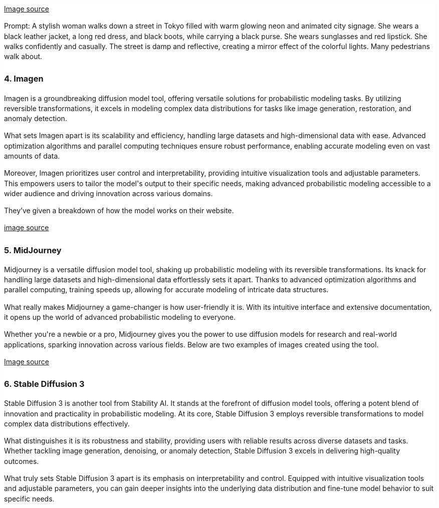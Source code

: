 [Image source](https://openai.com/sora)

Prompt: A stylish woman walks down a street in Tokyo filled with warm glowing neon and animated city signage. She wears a black leather jacket, a long red dress, and black boots, while carrying a black purse. She wears sunglasses and red lipstick. She walks confidently and casually. The street is damp and reflective, creating a mirror effect of the colorful lights. Many pedestrians walk about.

### 4. Imagen

Imagen is a groundbreaking diffusion model tool, offering versatile solutions for probabilistic modeling tasks. By utilizing reversible transformations, it excels in modeling complex data distributions for tasks like image generation, restoration, and anomaly detection.

What sets Imagen apart is its scalability and efficiency, handling large datasets and high-dimensional data with ease. Advanced optimization algorithms and parallel computing techniques ensure robust performance, enabling accurate modeling even on vast amounts of data.

Moreover, Imagen prioritizes user control and interpretability, providing intuitive visualization tools and adjustable parameters. This empowers users to tailor the model's output to their specific needs, making advanced probabilistic modeling accessible to a wider audience and driving innovation across various domains.

They’ve given a breakdown of how the model works on their website.

[image source](https://imagen.research.google/)

### 5. MidJourney

Midjourney is a versatile diffusion model tool, shaking up probabilistic modeling with its reversible transformations. Its knack for handling large datasets and high-dimensional data effortlessly sets it apart. Thanks to advanced optimization algorithms and parallel computing, training speeds up, allowing for accurate modeling of intricate data structures.

What really makes Midjourney a game-changer is how user-friendly it is. With its intuitive interface and extensive documentation, it opens up the world of advanced probabilistic modeling to everyone.

Whether you're a newbie or a pro, Midjourney gives you the power to use diffusion models for research and real-world applications, sparking innovation across various fields. Below are two examples of images created using the tool.

[Image source](https://www.instagram.com/midjourney.gallery/)

### 6. Stable Diffusion 3

Stable Diffusion 3 is another tool from Stability AI. It stands at the forefront of diffusion model tools, offering a potent blend of innovation and practicality in probabilistic modeling. At its core, Stable Diffusion 3 employs reversible transformations to model complex data distributions effectively.

What distinguishes it is its robustness and stability, providing users with reliable results across diverse datasets and tasks. Whether tackling image generation, denoising, or anomaly detection, Stable Diffusion 3 excels in delivering high-quality outcomes.

What truly sets Stable Diffusion 3 apart is its emphasis on interpretability and control. Equipped with intuitive visualization tools and adjustable parameters, you can gain deeper insights into the underlying data distribution and fine-tune model behavior to suit specific needs.
